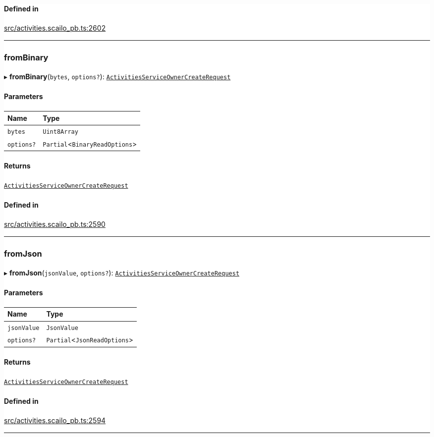 #### Defined in

[src/activities.scailo_pb.ts:2602](https://github.com/scailo/ts-sdk/blob/c10a36b57201dfa5903d4b53efa1e62aa6208936/src/activities.scailo_pb.ts#L2602)

___

### fromBinary

▸ **fromBinary**(`bytes`, `options?`): [`ActivitiesServiceOwnerCreateRequest`](ActivitiesServiceOwnerCreateRequest.md)

#### Parameters

| Name | Type |
| :------ | :------ |
| `bytes` | `Uint8Array` |
| `options?` | `Partial`\<`BinaryReadOptions`\> |

#### Returns

[`ActivitiesServiceOwnerCreateRequest`](ActivitiesServiceOwnerCreateRequest.md)

#### Defined in

[src/activities.scailo_pb.ts:2590](https://github.com/scailo/ts-sdk/blob/c10a36b57201dfa5903d4b53efa1e62aa6208936/src/activities.scailo_pb.ts#L2590)

___

### fromJson

▸ **fromJson**(`jsonValue`, `options?`): [`ActivitiesServiceOwnerCreateRequest`](ActivitiesServiceOwnerCreateRequest.md)

#### Parameters

| Name | Type |
| :------ | :------ |
| `jsonValue` | `JsonValue` |
| `options?` | `Partial`\<`JsonReadOptions`\> |

#### Returns

[`ActivitiesServiceOwnerCreateRequest`](ActivitiesServiceOwnerCreateRequest.md)

#### Defined in

[src/activities.scailo_pb.ts:2594](https://github.com/scailo/ts-sdk/blob/c10a36b57201dfa5903d4b53efa1e62aa6208936/src/activities.scailo_pb.ts#L2594)

___
